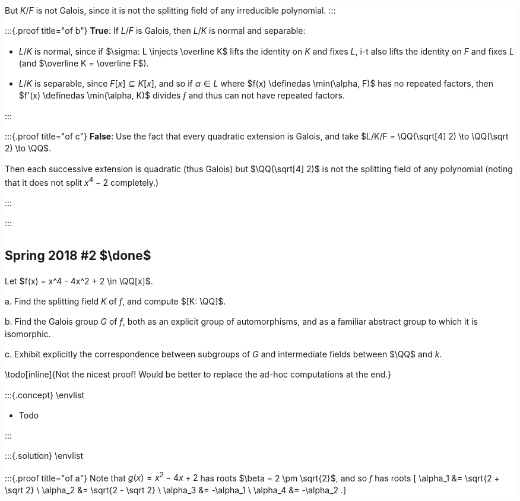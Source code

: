 But $K/F$ is not Galois, since it is not the splitting field of any irreducible polynomial.
:::

:::{.proof title="of b"}
**True**: 
If $L/F$ is Galois, then $L/K$ is normal and separable:

- $L/K$ is normal, since if $\sigma: L \injects \overline K$ lifts the identity on $K$ and fixes $L$, i-t also lifts the identity on $F$ and fixes $L$ (and $\overline K = \overline F$).

- $L/K$ is separable, since $F[x] \subseteq K[x]$, and so if $\alpha \in L$ where $f(x) \definedas \min(\alpha, F)$ has no repeated factors, then $f'(x) \definedas \min(\alpha, K)$ divides $f$ and thus can not have repeated factors.


:::

:::{.proof title="of c"}
**False**: 
Use the fact that every quadratic extension is Galois, and take $L/K/F = \QQ(\sqrt[4] 2) \to \QQ(\sqrt 2) \to \QQ$.

Then each successive extension is quadratic (thus Galois) but $\QQ(\sqrt[4] 2)$ is not the splitting field of any polynomial (noting that it does not split $x^4 - 2$ completely.)


:::

:::

## Spring 2018 #2 $\done$
Let $f(x) = x^4 - 4x^2 + 2 \in \QQ[x]$.

a.
Find the splitting field $K$ of $f$, and compute $[K: \QQ]$.

b.
Find the Galois group $G$ of $f$, both as an explicit group of automorphisms, and as a familiar abstract group to which it is isomorphic.

c.
Exhibit explicitly the correspondence between subgroups of $G$ and intermediate fields between $\QQ$ and $k$.

\todo[inline]{Not the nicest proof! Would be better to replace the ad-hoc computations at the end.}

:::{.concept}
\envlist

- Todo

:::

:::{.solution}
\envlist

:::{.proof title="of a"}
Note that $g(x) = x^2 - 4x + 2$ has roots $\beta = 2 \pm \sqrt{2}$, and so $f$ has roots 
\[
\alpha_1 &= \sqrt{2 + \sqrt 2} \\
\alpha_2 &= \sqrt{2 - \sqrt 2} \\
\alpha_3 &= -\alpha_1 \\
\alpha_4 &= -\alpha_2
.\]
